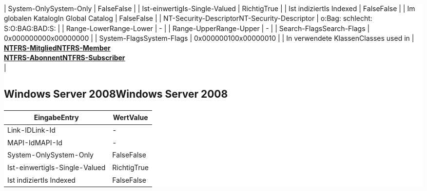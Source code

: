 | <span data-ttu-id="53173-183">System-Only</span><span class="sxs-lookup"><span data-stu-id="53173-183">System-Only</span></span>            | <span data-ttu-id="53173-184">False</span><span class="sxs-lookup"><span data-stu-id="53173-184">False</span></span>                                                                                                     |
| <span data-ttu-id="53173-185">Ist-einwertig</span><span class="sxs-lookup"><span data-stu-id="53173-185">Is-Single-Valued</span></span>       | <span data-ttu-id="53173-186">Richtig</span><span class="sxs-lookup"><span data-stu-id="53173-186">True</span></span>                                                                                                      |
| <span data-ttu-id="53173-187">Ist indiziert</span><span class="sxs-lookup"><span data-stu-id="53173-187">Is Indexed</span></span>             | <span data-ttu-id="53173-188">False</span><span class="sxs-lookup"><span data-stu-id="53173-188">False</span></span>                                                                                                     |
| <span data-ttu-id="53173-189">Im globalen Katalog</span><span class="sxs-lookup"><span data-stu-id="53173-189">In Global Catalog</span></span>      | <span data-ttu-id="53173-190">False</span><span class="sxs-lookup"><span data-stu-id="53173-190">False</span></span>                                                                                                     |
| <span data-ttu-id="53173-191">NT-Security-Descriptor</span><span class="sxs-lookup"><span data-stu-id="53173-191">NT-Security-Descriptor</span></span> | <span data-ttu-id="53173-192">o:Bag: schlecht: S:</span><span class="sxs-lookup"><span data-stu-id="53173-192">O:BAG:BAD:S:</span></span>                                                                                              |
| <span data-ttu-id="53173-193">Range-Lower</span><span class="sxs-lookup"><span data-stu-id="53173-193">Range-Lower</span></span>            | \-                                                                                                        |
| <span data-ttu-id="53173-194">Range-Upper</span><span class="sxs-lookup"><span data-stu-id="53173-194">Range-Upper</span></span>            | \-                                                                                                        |
| <span data-ttu-id="53173-195">Search-Flags</span><span class="sxs-lookup"><span data-stu-id="53173-195">Search-Flags</span></span>           | <span data-ttu-id="53173-196">0x00000000</span><span class="sxs-lookup"><span data-stu-id="53173-196">0x00000000</span></span>                                                                                                |
| <span data-ttu-id="53173-197">System-Flags</span><span class="sxs-lookup"><span data-stu-id="53173-197">System-Flags</span></span>           | <span data-ttu-id="53173-198">0x00000010</span><span class="sxs-lookup"><span data-stu-id="53173-198">0x00000010</span></span>                                                                                                |
| <span data-ttu-id="53173-199">In verwendete Klassen</span><span class="sxs-lookup"><span data-stu-id="53173-199">Classes used in</span></span>        | [<span data-ttu-id="53173-200">**NTFRS-Mitglied**</span><span class="sxs-lookup"><span data-stu-id="53173-200">**NTFRS-Member**</span></span>](c-ntfrsmember.md)<br/> [<span data-ttu-id="53173-201">**NTFRS-Abonnent**</span><span class="sxs-lookup"><span data-stu-id="53173-201">**NTFRS-Subscriber**</span></span>](c-ntfrssubscriber.md)<br/> |



## <a name="windows-server-2008"></a><span data-ttu-id="53173-202">Windows Server 2008</span><span class="sxs-lookup"><span data-stu-id="53173-202">Windows Server 2008</span></span>



| <span data-ttu-id="53173-203">Eingabe</span><span class="sxs-lookup"><span data-stu-id="53173-203">Entry</span></span> | <span data-ttu-id="53173-204">Wert</span><span class="sxs-lookup"><span data-stu-id="53173-204">Value</span></span> |
|------------------------|-----------------------------------------------------------------------------------------------------------|
| <span data-ttu-id="53173-205">Link-ID</span><span class="sxs-lookup"><span data-stu-id="53173-205">Link-Id</span></span>                | \-                                                                                                        |
| <span data-ttu-id="53173-206">MAPI-Id</span><span class="sxs-lookup"><span data-stu-id="53173-206">MAPI-Id</span></span>                | \-                                                                                                        |
| <span data-ttu-id="53173-207">System-Only</span><span class="sxs-lookup"><span data-stu-id="53173-207">System-Only</span></span>            | <span data-ttu-id="53173-208">False</span><span class="sxs-lookup"><span data-stu-id="53173-208">False</span></span>                                                                                                     |
| <span data-ttu-id="53173-209">Ist-einwertig</span><span class="sxs-lookup"><span data-stu-id="53173-209">Is-Single-Valued</span></span>       | <span data-ttu-id="53173-210">Richtig</span><span class="sxs-lookup"><span data-stu-id="53173-210">True</span></span>                                                                                                      |
| <span data-ttu-id="53173-211">Ist indiziert</span><span class="sxs-lookup"><span data-stu-id="53173-211">Is Indexed</span></span>             | <span data-ttu-id="53173-212">False</span><span class="sxs-lookup"><span data-stu-id="53173-212">False</span></span>                                                                                                     |